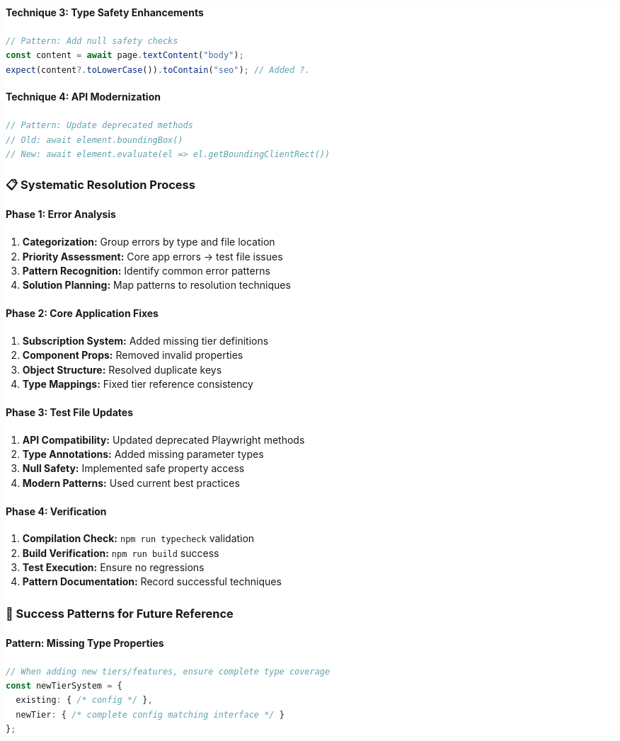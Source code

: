 #### Technique 3: Type Safety Enhancements

```typescript
// Pattern: Add null safety checks
const content = await page.textContent("body");
expect(content?.toLowerCase()).toContain("seo"); // Added ?.
```

#### Technique 4: API Modernization

```typescript
// Pattern: Update deprecated methods
// Old: await element.boundingBox()
// New: await element.evaluate(el => el.getBoundingClientRect())
```

### 📋 Systematic Resolution Process

#### Phase 1: Error Analysis
1. **Categorization:** Group errors by type and file location
2. **Priority Assessment:** Core app errors → test file issues
3. **Pattern Recognition:** Identify common error patterns
4. **Solution Planning:** Map patterns to resolution techniques

#### Phase 2: Core Application Fixes
1. **Subscription System:** Added missing tier definitions
2. **Component Props:** Removed invalid properties
3. **Object Structure:** Resolved duplicate keys
4. **Type Mappings:** Fixed tier reference consistency

#### Phase 3: Test File Updates
1. **API Compatibility:** Updated deprecated Playwright methods
2. **Type Annotations:** Added missing parameter types
3. **Null Safety:** Implemented safe property access
4. **Modern Patterns:** Used current best practices

#### Phase 4: Verification
1. **Compilation Check:** `npm run typecheck` validation
2. **Build Verification:** `npm run build` success
3. **Test Execution:** Ensure no regressions
4. **Pattern Documentation:** Record successful techniques

### 🎯 Success Patterns for Future Reference

#### Pattern: Missing Type Properties
```typescript
// When adding new tiers/features, ensure complete type coverage
const newTierSystem = {
  existing: { /* config */ },
  newTier: { /* complete config matching interface */ }
};
```
